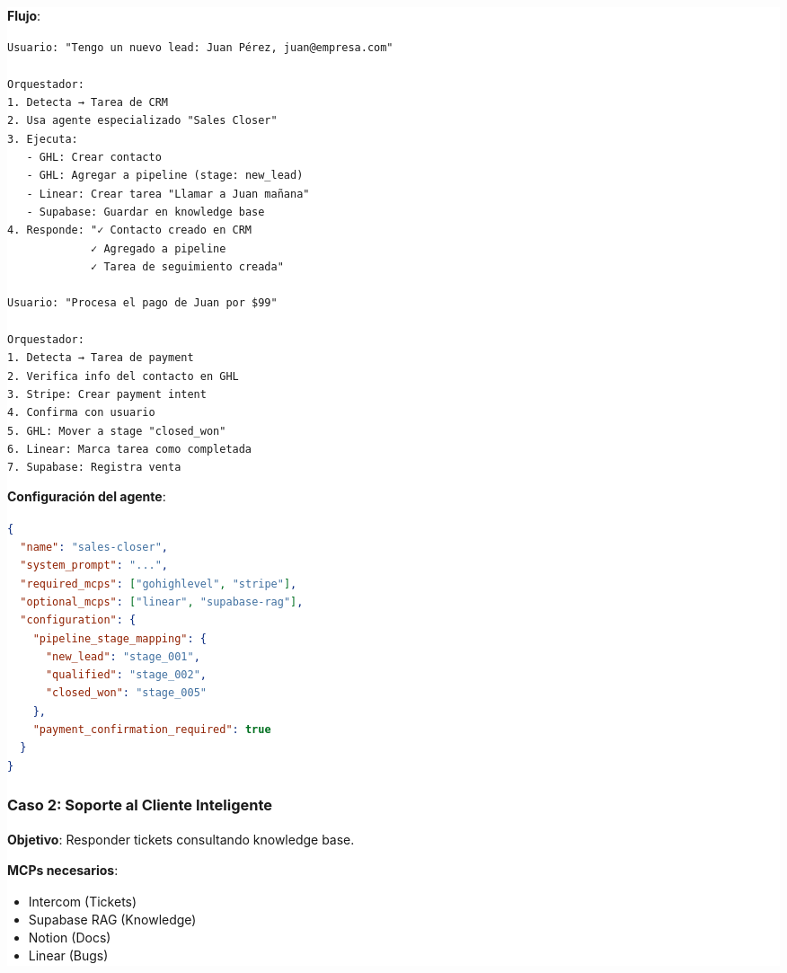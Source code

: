 **Flujo**:
```
Usuario: "Tengo un nuevo lead: Juan Pérez, juan@empresa.com"

Orquestador:
1. Detecta → Tarea de CRM
2. Usa agente especializado "Sales Closer"
3. Ejecuta:
   - GHL: Crear contacto
   - GHL: Agregar a pipeline (stage: new_lead)
   - Linear: Crear tarea "Llamar a Juan mañana"
   - Supabase: Guardar en knowledge base
4. Responde: "✓ Contacto creado en CRM
             ✓ Agregado a pipeline
             ✓ Tarea de seguimiento creada"

Usuario: "Procesa el pago de Juan por $99"

Orquestador:
1. Detecta → Tarea de payment
2. Verifica info del contacto en GHL
3. Stripe: Crear payment intent
4. Confirma con usuario
5. GHL: Mover a stage "closed_won"
6. Linear: Marca tarea como completada
7. Supabase: Registra venta
```

**Configuración del agente**:
```json
{
  "name": "sales-closer",
  "system_prompt": "...",
  "required_mcps": ["gohighlevel", "stripe"],
  "optional_mcps": ["linear", "supabase-rag"],
  "configuration": {
    "pipeline_stage_mapping": {
      "new_lead": "stage_001",
      "qualified": "stage_002",
      "closed_won": "stage_005"
    },
    "payment_confirmation_required": true
  }
}
```

### Caso 2: Soporte al Cliente Inteligente

**Objetivo**: Responder tickets consultando knowledge base.

**MCPs necesarios**:
- Intercom (Tickets)
- Supabase RAG (Knowledge)
- Notion (Docs)
- Linear (Bugs)
